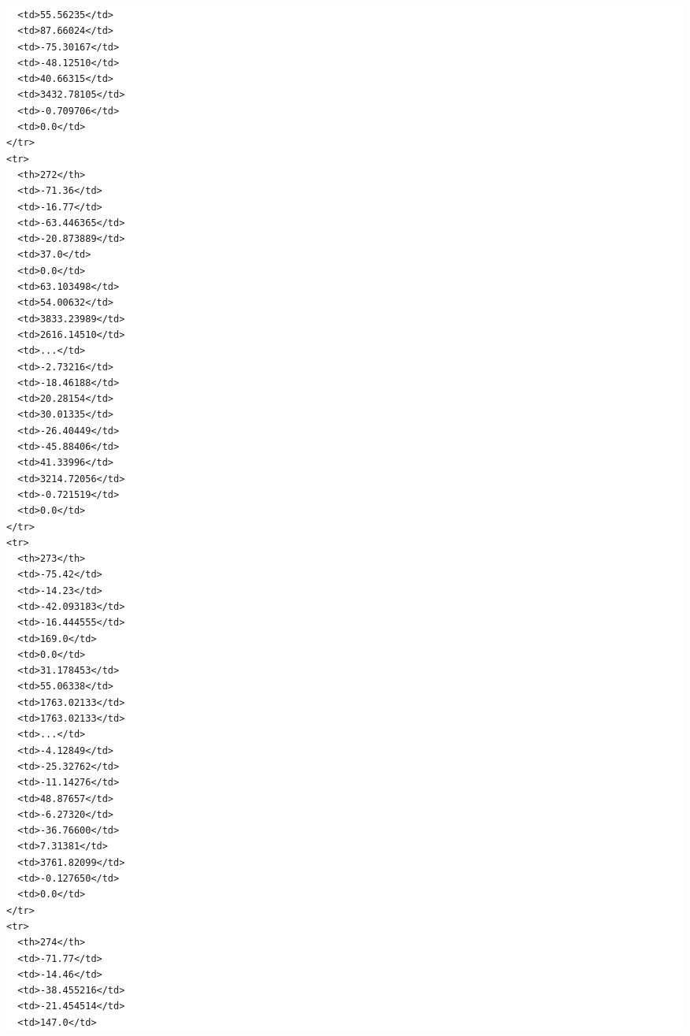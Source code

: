       <td>55.56235</td>
      <td>87.66024</td>
      <td>-75.30167</td>
      <td>-48.12510</td>
      <td>40.66315</td>
      <td>3432.78105</td>
      <td>-0.709706</td>
      <td>0.0</td>
    </tr>
    <tr>
      <th>272</th>
      <td>-71.36</td>
      <td>-16.77</td>
      <td>-63.446365</td>
      <td>-20.873889</td>
      <td>37.0</td>
      <td>0.0</td>
      <td>63.103498</td>
      <td>54.00632</td>
      <td>3833.23989</td>
      <td>2616.14510</td>
      <td>...</td>
      <td>-2.73216</td>
      <td>-18.46188</td>
      <td>20.28154</td>
      <td>30.01335</td>
      <td>-26.40449</td>
      <td>-45.88406</td>
      <td>41.33996</td>
      <td>3214.72056</td>
      <td>-0.721519</td>
      <td>0.0</td>
    </tr>
    <tr>
      <th>273</th>
      <td>-75.42</td>
      <td>-14.23</td>
      <td>-42.093183</td>
      <td>-16.444555</td>
      <td>169.0</td>
      <td>0.0</td>
      <td>31.178453</td>
      <td>55.06338</td>
      <td>1763.02133</td>
      <td>1763.02133</td>
      <td>...</td>
      <td>-4.12849</td>
      <td>-25.32762</td>
      <td>-11.14276</td>
      <td>48.87657</td>
      <td>-6.27320</td>
      <td>-36.76600</td>
      <td>7.31381</td>
      <td>3761.82099</td>
      <td>-0.127650</td>
      <td>0.0</td>
    </tr>
    <tr>
      <th>274</th>
      <td>-71.77</td>
      <td>-14.46</td>
      <td>-38.455216</td>
      <td>-21.454514</td>
      <td>147.0</td>